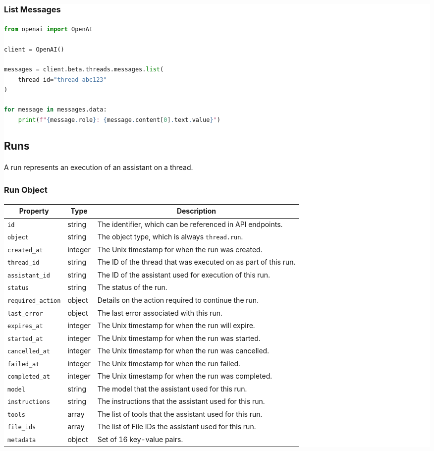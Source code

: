 ### List Messages

```python
from openai import OpenAI

client = OpenAI()

messages = client.beta.threads.messages.list(
    thread_id="thread_abc123"
)

for message in messages.data:
    print(f"{message.role}: {message.content[0].text.value}")
```

## Runs

A run represents an execution of an assistant on a thread.

### Run Object

| Property | Type | Description |
|----------|------|-------------|
| `id` | string | The identifier, which can be referenced in API endpoints. |
| `object` | string | The object type, which is always `thread.run`. |
| `created_at` | integer | The Unix timestamp for when the run was created. |
| `thread_id` | string | The ID of the thread that was executed on as part of this run. |
| `assistant_id` | string | The ID of the assistant used for execution of this run. |
| `status` | string | The status of the run. |
| `required_action` | object | Details on the action required to continue the run. |
| `last_error` | object | The last error associated with this run. |
| `expires_at` | integer | The Unix timestamp for when the run will expire. |
| `started_at` | integer | The Unix timestamp for when the run was started. |
| `cancelled_at` | integer | The Unix timestamp for when the run was cancelled. |
| `failed_at` | integer | The Unix timestamp for when the run failed. |
| `completed_at` | integer | The Unix timestamp for when the run was completed. |
| `model` | string | The model that the assistant used for this run. |
| `instructions` | string | The instructions that the assistant used for this run. |
| `tools` | array | The list of tools that the assistant used for this run. |
| `file_ids` | array | The list of File IDs the assistant used for this run. |
| `metadata` | object | Set of 16 key-value pairs. |
